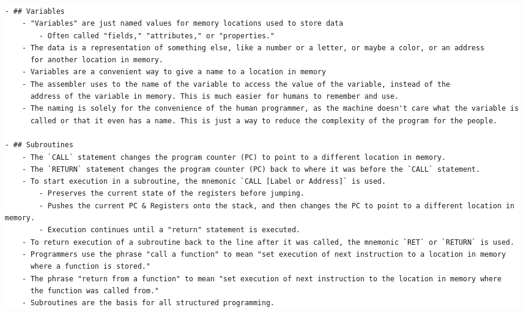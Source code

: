     - ## Variables
        - "Variables" are just named values for memory locations used to store data
            - Often called "fields," "attributes," or "properties."
        - The data is a representation of something else, like a number or a letter, or maybe a color, or an address
          for another location in memory.
        - Variables are a convenient way to give a name to a location in memory
        - The assembler uses to the name of the variable to access the value of the variable, instead of the
          address of the variable in memory. This is much easier for humans to remember and use.
        - The naming is solely for the convenience of the human programmer, as the machine doesn't care what the variable is
          called or that it even has a name. This is just a way to reduce the complexity of the program for the people.

    - ## Subroutines
        - The `CALL` statement changes the program counter (PC) to point to a different location in memory.
        - The `RETURN` statement changes the program counter (PC) back to where it was before the `CALL` statement.
        - To start execution in a subroutine, the mnemonic `CALL [Label or Address]` is used.
            - Preserves the current state of the registers before jumping.
            - Pushes the current PC & Registers onto the stack, and then changes the PC to point to a different location in memory.
            - Execution continues until a "return" statement is executed.
        - To return execution of a subroutine back to the line after it was called, the mnemonic `RET` or `RETURN` is used.
        - Programmers use the phrase "call a function" to mean "set execution of next instruction to a location in memory
          where a function is stored."
        - The phrase "return from a function" to mean "set execution of next instruction to the location in memory where
          the function was called from."
        - Subroutines are the basis for all structured programming.